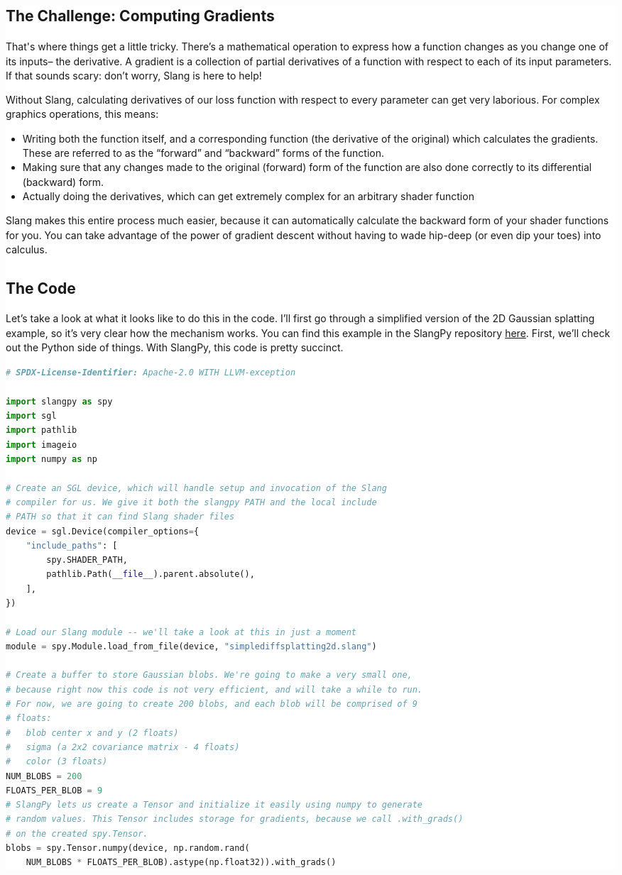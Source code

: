 ## The Challenge: Computing Gradients

That's where things get a little tricky. There’s a mathematical operation to express how a function changes as you change one of its inputs– the derivative. A gradient is a collection of partial derivatives of a function with respect to each of its input parameters. If that sounds scary: don’t worry, Slang is here to help!  
  
Without Slang, calculating derivatives of our loss function with respect to every parameter can get very laborious. For complex graphics operations, this means:

- Writing both the function itself, and a corresponding function (the derivative of the original) which calculates the gradients. These are referred to as the “forward” and “backward” forms of the function.
- Making sure that any changes made to the original (forward) form of the function are also done correctly to its differential (backward) form.
- Actually doing the derivatives, which can get extremely complex for an arbitrary shader function

Slang makes this entire process much easier, because it can automatically calculate the backward form of your shader functions for you. You can take advantage of the power of gradient descent without having to wade hip-deep (or even dip your toes) into calculus.

## The Code

Let’s take a look at what it looks like to do this in the code. I’ll first go through a simplified version of the 2D Gaussian splatting example, so it’s very clear how the mechanism works. You can find this example in the SlangPy repository [here](https://github.com/shader-slang/slangpy/tree/main/examples/simplified-splatting). First, we’ll check out the Python side of things. With SlangPy, this code is pretty succinct.

```python
# SPDX-License-Identifier: Apache-2.0 WITH LLVM-exception

import slangpy as spy
import sgl
import pathlib
import imageio
import numpy as np

# Create an SGL device, which will handle setup and invocation of the Slang
# compiler for us. We give it both the slangpy PATH and the local include
# PATH so that it can find Slang shader files
device = sgl.Device(compiler_options={
    "include_paths": [
        spy.SHADER_PATH,
        pathlib.Path(__file__).parent.absolute(),
    ],
})

# Load our Slang module -- we'll take a look at this in just a moment
module = spy.Module.load_from_file(device, "simplediffsplatting2d.slang")

# Create a buffer to store Gaussian blobs. We're going to make a very small one,
# because right now this code is not very efficient, and will take a while to run.
# For now, we are going to create 200 blobs, and each blob will be comprised of 9 
# floats:
#   blob center x and y (2 floats)
#   sigma (a 2x2 covariance matrix - 4 floats)
#   color (3 floats)
NUM_BLOBS = 200
FLOATS_PER_BLOB = 9
# SlangPy lets us create a Tensor and initialize it easily using numpy to generate
# random values. This Tensor includes storage for gradients, because we call .with_grads()
# on the created spy.Tensor.
blobs = spy.Tensor.numpy(device, np.random.rand(
    NUM_BLOBS * FLOATS_PER_BLOB).astype(np.float32)).with_grads()
```